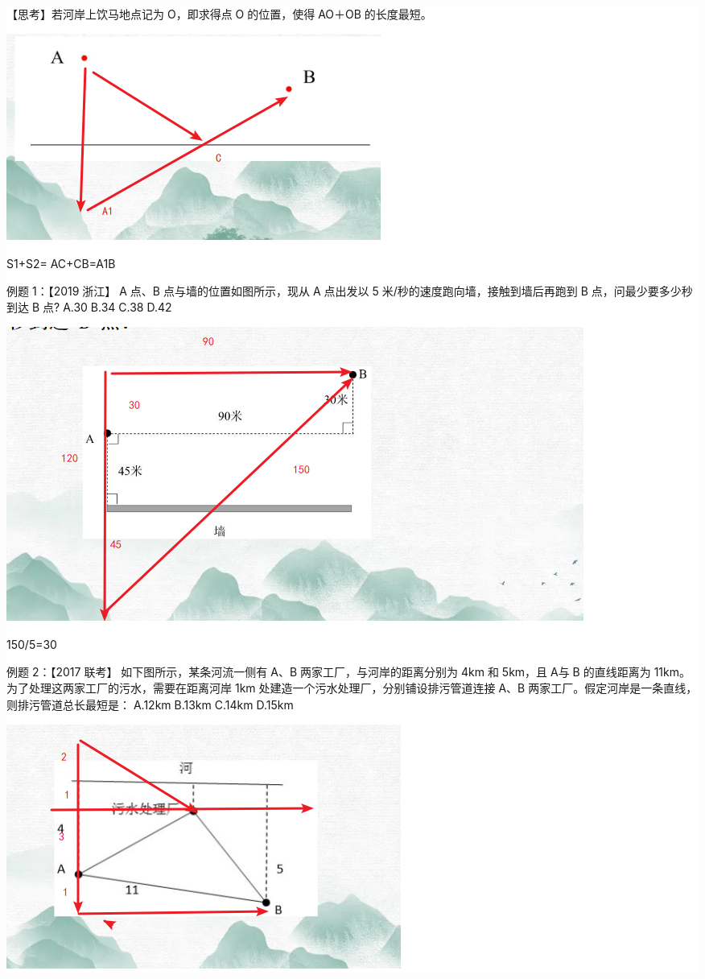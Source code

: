  【思考】若河岸上饮马地点记为 O，即求得点 O 的位置，使得 AO＋OB 的长度最短。

![image-20240424234332646](.images/image-20240424234332646.png)

S1+S2=  AC+CB=A1B


例题 1：【2019 浙江】 A 点、B 点与墙的位置如图所示，现从 A 点出发以 5 米/秒的速度跑向墙，接触到墙后再跑到 B 点，问最少要多少秒到达 B 点? A.30 B.34 C.38 D.42

![image-20240424234908418](.images/image-20240424234908418.png)

150/5=30



例题 2：【2017 联考】 如下图所示，某条河流一侧有 A、B 两家工厂，与河岸的距离分别为 4km 和 5km，且 A与 B 的直线距离为 11km。为了处理这两家工厂的污水，需要在距离河岸 1km 处建造一个污水处理厂，分别铺设排污管道连接 A、B 两家工厂。假定河岸是一条直线，则排污管道总长最短是： A.12km B.13km C.14km D.15km

![image-20240424235700961](.images/image-20240424235700961.png)